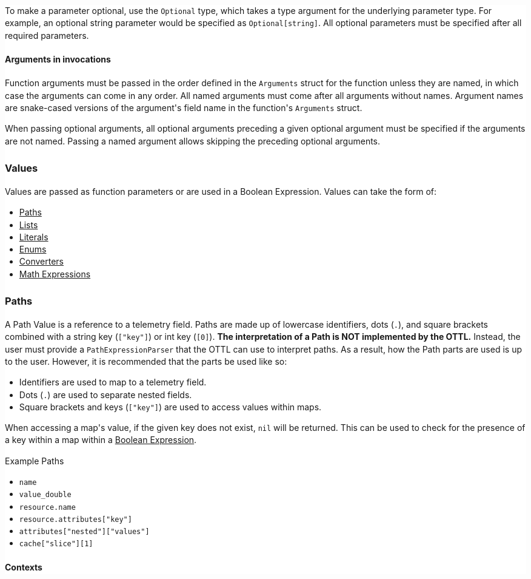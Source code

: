 To make a parameter optional, use the `Optional` type, which takes a type argument for the underlying
parameter type. For example, an optional string parameter would be specified as `Optional[string]`.
All optional parameters must be specified after all required parameters.

#### Arguments in invocations

Function arguments must be passed in the order defined in the `Arguments` struct for the function unless they are named, in which case the arguments can come in any order. All named arguments must come after all arguments without
names. Argument names are snake-cased versions of the argument's field name in the function's `Arguments` struct.

When passing optional arguments, all optional arguments preceding a given optional argument must be specified if
the arguments are not named. Passing a named argument allows skipping the preceding optional arguments.

### Values

Values are passed as function parameters or are used in a Boolean Expression. Values can take the form of:

- [Paths](#paths)
- [Lists](#lists)
- [Literals](#literals)
- [Enums](#enums)
- [Converters](#converters)
- [Math Expressions](#math-expressions)

### Paths

A Path Value is a reference to a telemetry field.  Paths are made up of lowercase identifiers, dots (`.`), and square brackets combined with a string key (`["key"]`) or int key (`[0]`).  **The interpretation of a Path is NOT implemented by the OTTL.**  Instead, the user must provide a `PathExpressionParser` that the OTTL can use to interpret paths.  As a result, how the Path parts are used is up to the user.  However, it is recommended that the parts be used like so:

- Identifiers are used to map to a telemetry field.
- Dots (`.`) are used to separate nested fields.
- Square brackets and keys (`["key"]`) are used to access values within maps.

When accessing a map's value, if the given key does not exist, `nil` will be returned.
This can be used to check for the presence of a key within a map within a [Boolean Expression](#boolean-expressions).

Example Paths
- `name`
- `value_double`
- `resource.name`
- `resource.attributes["key"]`
- `attributes["nested"]["values"]`
- `cache["slice"][1]`

#### Contexts


[alpha]: https://github.com/open-telemetry/opentelemetry-collector#alpha